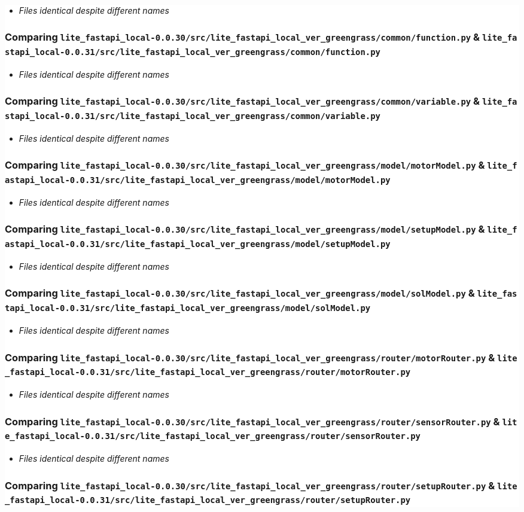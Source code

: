  * *Files identical despite different names*

### Comparing `lite_fastapi_local-0.0.30/src/lite_fastapi_local_ver_greengrass/common/function.py` & `lite_fastapi_local-0.0.31/src/lite_fastapi_local_ver_greengrass/common/function.py`

 * *Files identical despite different names*

### Comparing `lite_fastapi_local-0.0.30/src/lite_fastapi_local_ver_greengrass/common/variable.py` & `lite_fastapi_local-0.0.31/src/lite_fastapi_local_ver_greengrass/common/variable.py`

 * *Files identical despite different names*

### Comparing `lite_fastapi_local-0.0.30/src/lite_fastapi_local_ver_greengrass/model/motorModel.py` & `lite_fastapi_local-0.0.31/src/lite_fastapi_local_ver_greengrass/model/motorModel.py`

 * *Files identical despite different names*

### Comparing `lite_fastapi_local-0.0.30/src/lite_fastapi_local_ver_greengrass/model/setupModel.py` & `lite_fastapi_local-0.0.31/src/lite_fastapi_local_ver_greengrass/model/setupModel.py`

 * *Files identical despite different names*

### Comparing `lite_fastapi_local-0.0.30/src/lite_fastapi_local_ver_greengrass/model/solModel.py` & `lite_fastapi_local-0.0.31/src/lite_fastapi_local_ver_greengrass/model/solModel.py`

 * *Files identical despite different names*

### Comparing `lite_fastapi_local-0.0.30/src/lite_fastapi_local_ver_greengrass/router/motorRouter.py` & `lite_fastapi_local-0.0.31/src/lite_fastapi_local_ver_greengrass/router/motorRouter.py`

 * *Files identical despite different names*

### Comparing `lite_fastapi_local-0.0.30/src/lite_fastapi_local_ver_greengrass/router/sensorRouter.py` & `lite_fastapi_local-0.0.31/src/lite_fastapi_local_ver_greengrass/router/sensorRouter.py`

 * *Files identical despite different names*

### Comparing `lite_fastapi_local-0.0.30/src/lite_fastapi_local_ver_greengrass/router/setupRouter.py` & `lite_fastapi_local-0.0.31/src/lite_fastapi_local_ver_greengrass/router/setupRouter.py`
